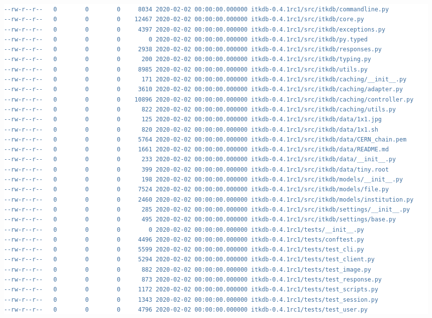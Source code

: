 ```diff
--rw-r--r--   0        0        0     8034 2020-02-02 00:00:00.000000 itkdb-0.4.1rc1/src/itkdb/commandline.py
--rw-r--r--   0        0        0    12467 2020-02-02 00:00:00.000000 itkdb-0.4.1rc1/src/itkdb/core.py
--rw-r--r--   0        0        0     4397 2020-02-02 00:00:00.000000 itkdb-0.4.1rc1/src/itkdb/exceptions.py
--rw-r--r--   0        0        0        0 2020-02-02 00:00:00.000000 itkdb-0.4.1rc1/src/itkdb/py.typed
--rw-r--r--   0        0        0     2938 2020-02-02 00:00:00.000000 itkdb-0.4.1rc1/src/itkdb/responses.py
--rw-r--r--   0        0        0      200 2020-02-02 00:00:00.000000 itkdb-0.4.1rc1/src/itkdb/typing.py
--rw-r--r--   0        0        0     8985 2020-02-02 00:00:00.000000 itkdb-0.4.1rc1/src/itkdb/utils.py
--rw-r--r--   0        0        0      171 2020-02-02 00:00:00.000000 itkdb-0.4.1rc1/src/itkdb/caching/__init__.py
--rw-r--r--   0        0        0     3610 2020-02-02 00:00:00.000000 itkdb-0.4.1rc1/src/itkdb/caching/adapter.py
--rw-r--r--   0        0        0    10896 2020-02-02 00:00:00.000000 itkdb-0.4.1rc1/src/itkdb/caching/controller.py
--rw-r--r--   0        0        0      822 2020-02-02 00:00:00.000000 itkdb-0.4.1rc1/src/itkdb/caching/utils.py
--rw-r--r--   0        0        0      125 2020-02-02 00:00:00.000000 itkdb-0.4.1rc1/src/itkdb/data/1x1.jpg
--rw-r--r--   0        0        0      820 2020-02-02 00:00:00.000000 itkdb-0.4.1rc1/src/itkdb/data/1x1.sh
--rw-r--r--   0        0        0     5764 2020-02-02 00:00:00.000000 itkdb-0.4.1rc1/src/itkdb/data/CERN_chain.pem
--rw-r--r--   0        0        0     1661 2020-02-02 00:00:00.000000 itkdb-0.4.1rc1/src/itkdb/data/README.md
--rw-r--r--   0        0        0      233 2020-02-02 00:00:00.000000 itkdb-0.4.1rc1/src/itkdb/data/__init__.py
--rw-r--r--   0        0        0      399 2020-02-02 00:00:00.000000 itkdb-0.4.1rc1/src/itkdb/data/tiny.root
--rw-r--r--   0        0        0      198 2020-02-02 00:00:00.000000 itkdb-0.4.1rc1/src/itkdb/models/__init__.py
--rw-r--r--   0        0        0     7524 2020-02-02 00:00:00.000000 itkdb-0.4.1rc1/src/itkdb/models/file.py
--rw-r--r--   0        0        0     2460 2020-02-02 00:00:00.000000 itkdb-0.4.1rc1/src/itkdb/models/institution.py
--rw-r--r--   0        0        0      285 2020-02-02 00:00:00.000000 itkdb-0.4.1rc1/src/itkdb/settings/__init__.py
--rw-r--r--   0        0        0      495 2020-02-02 00:00:00.000000 itkdb-0.4.1rc1/src/itkdb/settings/base.py
--rw-r--r--   0        0        0        0 2020-02-02 00:00:00.000000 itkdb-0.4.1rc1/tests/__init__.py
--rw-r--r--   0        0        0     4496 2020-02-02 00:00:00.000000 itkdb-0.4.1rc1/tests/conftest.py
--rw-r--r--   0        0        0     5599 2020-02-02 00:00:00.000000 itkdb-0.4.1rc1/tests/test_cli.py
--rw-r--r--   0        0        0     5294 2020-02-02 00:00:00.000000 itkdb-0.4.1rc1/tests/test_client.py
--rw-r--r--   0        0        0      882 2020-02-02 00:00:00.000000 itkdb-0.4.1rc1/tests/test_image.py
--rw-r--r--   0        0        0      873 2020-02-02 00:00:00.000000 itkdb-0.4.1rc1/tests/test_response.py
--rw-r--r--   0        0        0     1172 2020-02-02 00:00:00.000000 itkdb-0.4.1rc1/tests/test_scripts.py
--rw-r--r--   0        0        0     1343 2020-02-02 00:00:00.000000 itkdb-0.4.1rc1/tests/test_session.py
--rw-r--r--   0        0        0     4796 2020-02-02 00:00:00.000000 itkdb-0.4.1rc1/tests/test_user.py
```